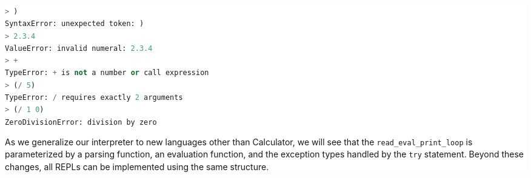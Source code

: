 ```scheme
> )
SyntaxError: unexpected token: )
> 2.3.4
ValueError: invalid numeral: 2.3.4
> +
TypeError: + is not a number or call expression
> (/ 5)
TypeError: / requires exactly 2 arguments
> (/ 1 0)
ZeroDivisionError: division by zero
```

As we generalize our interpreter to new languages other than Calculator, we will see that the `read_eval_print_loop` is parameterized by a parsing function, an evaluation function, and the exception types handled by the `try` statement. Beyond these changes, all REPLs can be implemented using the same structure.